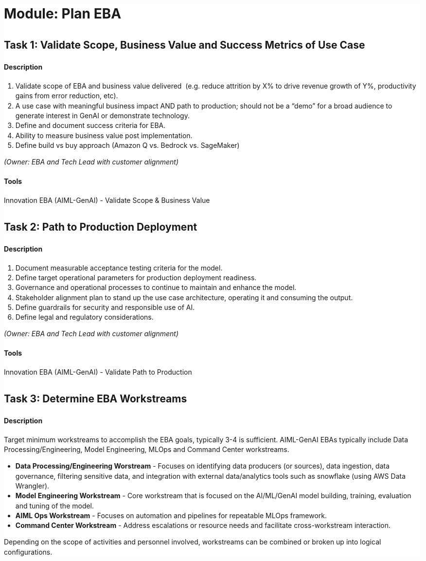 
# Module: Plan EBA
## Task 1: Validate Scope, Business Value and Success Metrics of Use Case
#### Description
1. Validate scope of EBA and business value delivered  (e.g. reduce attrition by X% to drive revenue growth of Y%, productivity gains from error reduction, etc). 
2. A use case with meaningful business impact AND path to production; should not be a “demo” for a broad audience to generate interest in GenAI or demonstrate technology.
3. Define and document success criteria for EBA. 
4. Ability to measure business value post implementation.
5. Define build vs buy approach (Amazon Q vs. Bedrock vs. SageMaker)

*(Owner: EBA and Tech Lead with customer alignment)*
#### Tools
Innovation EBA (AIML-GenAI) - Validate Scope & Business Value
## Task 2: Path to Production Deployment
#### Description
1. Document measurable acceptance testing criteria for the model.
2. Define target operational parameters for production deployment readiness. 
3. Governance and operational processes to continue to maintain and enhance the model. 
4. Stakeholder alignment plan to stand up the use case architecture, operating it and consuming the output.
5. Define guardrails for security and responsible use of AI.
6. Define legal and regulatory considerations.

*(Owner: EBA and Tech Lead with customer alignment)*
#### Tools
Innovation EBA (AIML-GenAI) - Validate Path to Production
## Task 3: Determine EBA Workstreams
#### Description
Target minimum workstreams to accomplish the EBA goals, typically 3-4 is sufficient. AIML-GenAI EBAs typically include Data Processing/Engineering, Model Engineering, MLOps and Command Center workstreams. 

* **Data Processing/Engineering Worstream** - Focuses on identifying data producers (or sources), data ingestion, data governance, filtering sensitive data, and integration with external data/analytics tools such as snowflake (using AWS Data Wrangler).
* **Model Engineering Workstream** - Core workstream that is focused on the AI/ML/GenAI model building, training, evaluation and tuning of the model.
* **AIML Ops Workstream** - Focuses on automation and pipelines for repeatable MLOps framework.
* **Command Center Workstream** - Address escalations or resource needs and facilitate cross-workstream interaction.

Depending on the scope of activities and personnel involved, workstreams can be combined or broken up into logical configurations.
